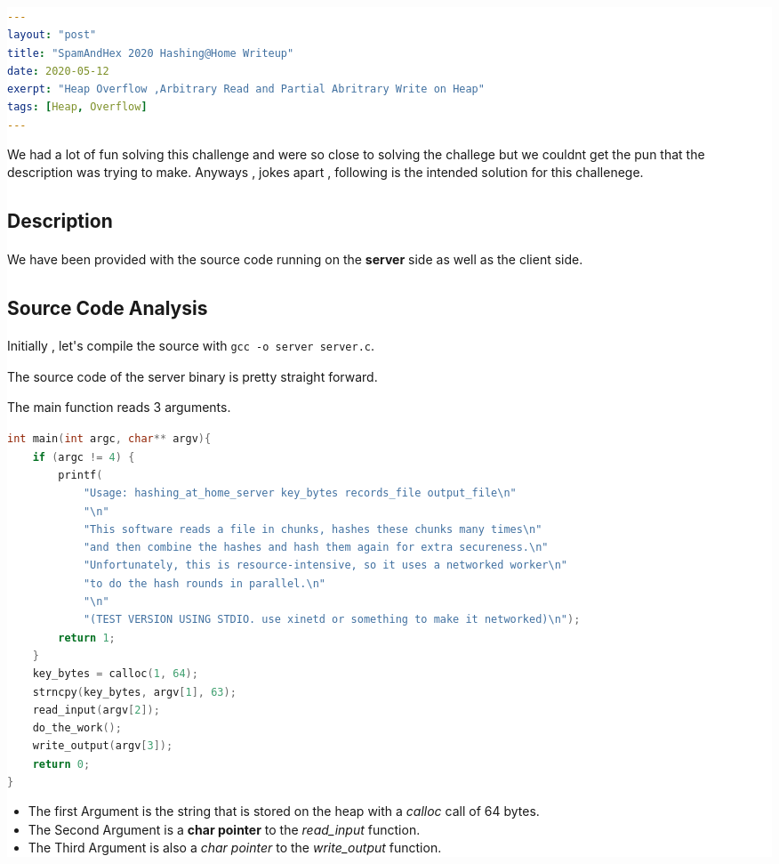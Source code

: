 ```yaml
---
layout: "post"
title: "SpamAndHex 2020 Hashing@Home Writeup"
date: 2020-05-12
exerpt: "Heap Overflow ,Arbitrary Read and Partial Abritrary Write on Heap"
tags: [Heap, Overflow]
---
```



We had a lot of fun solving this challenge and were so close to solving the challege but we couldnt get the pun that the description was trying to make. Anyways , jokes apart , following is the intended solution for this challenege.

## Description

We have been provided with the source code running on the **server** side as well as the client side.


## Source Code Analysis

Initially , let's compile the source with `gcc -o server server.c`.

The source code of the server binary is pretty straight forward.

The main function reads 3 arguments.

```c
int main(int argc, char** argv){
    if (argc != 4) {
        printf(
            "Usage: hashing_at_home_server key_bytes records_file output_file\n"
            "\n"
            "This software reads a file in chunks, hashes these chunks many times\n"
            "and then combine the hashes and hash them again for extra secureness.\n"
            "Unfortunately, this is resource-intensive, so it uses a networked worker\n"
            "to do the hash rounds in parallel.\n"
            "\n"
            "(TEST VERSION USING STDIO. use xinetd or something to make it networked)\n");
        return 1;
    }
    key_bytes = calloc(1, 64);
    strncpy(key_bytes, argv[1], 63);
    read_input(argv[2]);
    do_the_work();
    write_output(argv[3]);
    return 0;
}
```

* The first Argument is the string that is stored on the heap with a *calloc* call of 64 bytes.
* The Second Argument is a **char pointer** to the *read_input* function.
* The Third Argument is also a *char pointer* to the *write_output* function.
